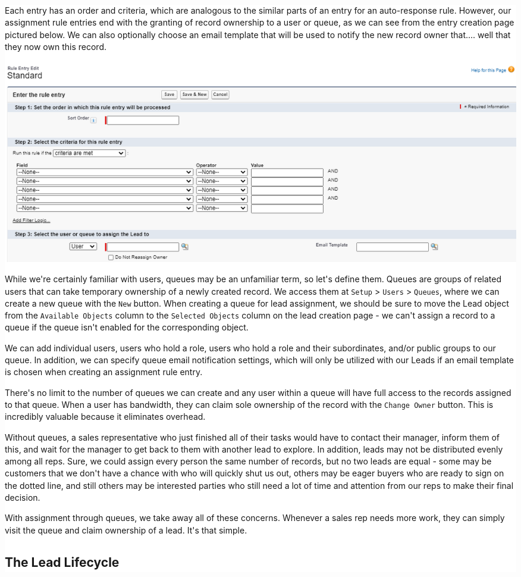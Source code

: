 Each entry has an order and criteria, which are analogous to the similar parts of an entry for an auto-response rule. However, our assignment rule entries end with the granting of record ownership to a user or queue, as we can see from the entry creation page pictured below. We can also optionally choose an email template that will be used to notify the new record owner that.... well that they now own this record.

<p align="center"><img src="img/lead_assignment.png"/></p>

While we're certainly familiar with users, queues may be an unfamiliar term, so let's define them. Queues are groups of related users that can take temporary ownership of a newly created record. We access them at `Setup` > `Users` > `Queues`, where we can create a new queue with the `New` button. When creating a queue for lead assignment, we should be sure to move the Lead object from the `Available Objects` column to the `Selected Objects` column on the lead creation page - we can't assign a record to a queue if the queue isn't enabled for the corresponding object.

We can add individual users, users who hold a role, users who hold a role and their subordinates, and/or public groups to our queue. In addition, we can specify queue email notification settings, which will only be utilized with our Leads if an email template is chosen when creating an assignment rule entry.

There's no limit to the number of queues we can create and any user within a queue will have full access to the records assigned to that queue. When a user has bandwidth, they can claim sole ownership of the record with the `Change Owner` button. This is incredibly valuable because it eliminates overhead.

Without queues, a sales representative who just finished all of their tasks would have to contact their manager, inform them of this, and wait for the manager to get back to them with another lead to explore. In addition, leads may not be distributed evenly among all reps. Sure, we could assign every person the same number of records, but no two leads are equal - some may be customers that we don't have a chance with who will quickly shut us out, others may be eager buyers who are ready to sign on the dotted line, and still others may be interested parties who still need a lot of time and attention from our reps to make their final decision.

With assignment through queues, we take away all of these concerns. Whenever a sales rep needs more work, they can simply visit the queue and claim ownership of a lead. It's that simple.

## The Lead Lifecycle
